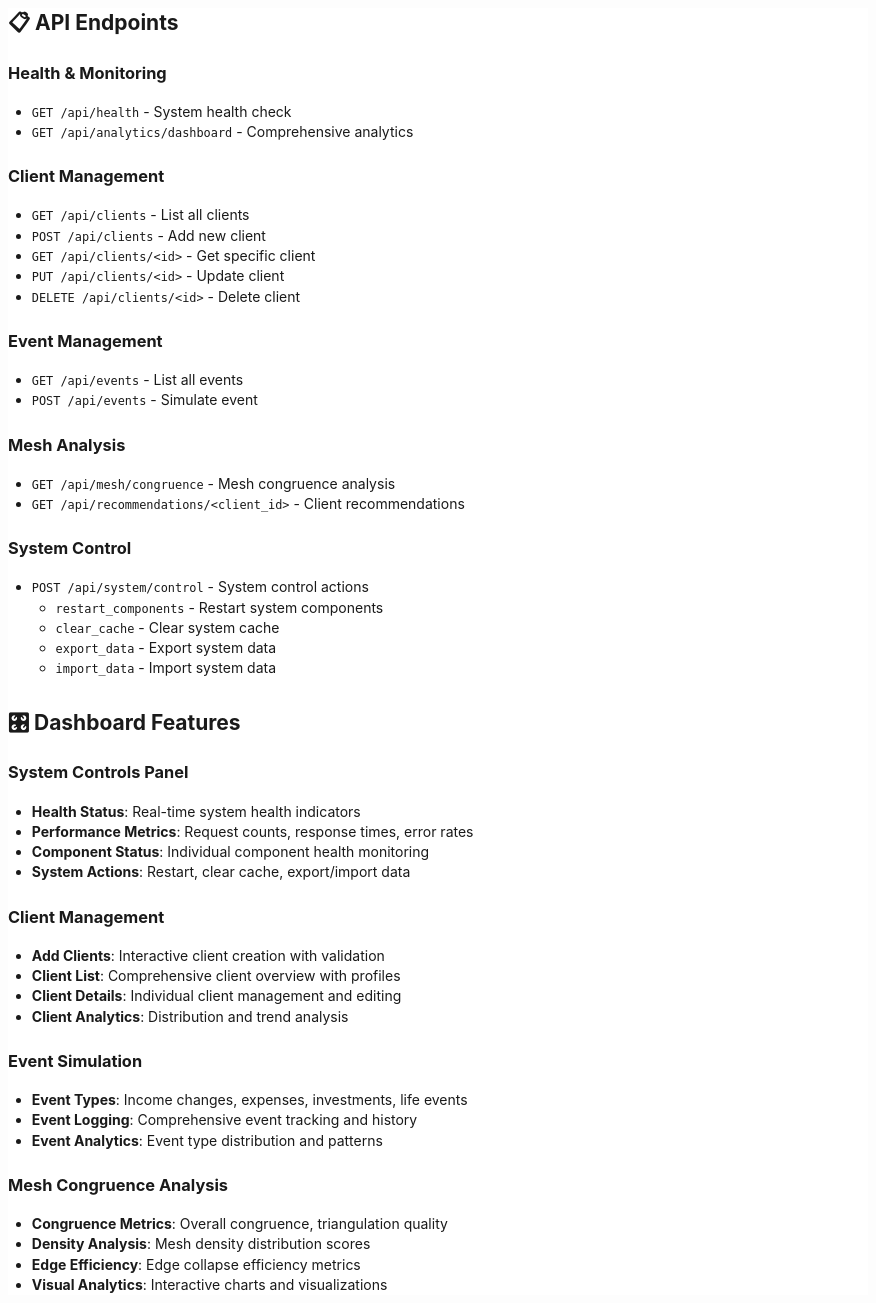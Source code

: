 ## 📋 API Endpoints

### Health & Monitoring
- `GET /api/health` - System health check
- `GET /api/analytics/dashboard` - Comprehensive analytics

### Client Management
- `GET /api/clients` - List all clients
- `POST /api/clients` - Add new client
- `GET /api/clients/<id>` - Get specific client
- `PUT /api/clients/<id>` - Update client
- `DELETE /api/clients/<id>` - Delete client

### Event Management
- `GET /api/events` - List all events
- `POST /api/events` - Simulate event

### Mesh Analysis
- `GET /api/mesh/congruence` - Mesh congruence analysis
- `GET /api/recommendations/<client_id>` - Client recommendations

### System Control
- `POST /api/system/control` - System control actions
  - `restart_components` - Restart system components
  - `clear_cache` - Clear system cache
  - `export_data` - Export system data
  - `import_data` - Import system data

## 🎛️ Dashboard Features

### System Controls Panel
- **Health Status**: Real-time system health indicators
- **Performance Metrics**: Request counts, response times, error rates
- **Component Status**: Individual component health monitoring
- **System Actions**: Restart, clear cache, export/import data

### Client Management
- **Add Clients**: Interactive client creation with validation
- **Client List**: Comprehensive client overview with profiles
- **Client Details**: Individual client management and editing
- **Client Analytics**: Distribution and trend analysis

### Event Simulation
- **Event Types**: Income changes, expenses, investments, life events
- **Event Logging**: Comprehensive event tracking and history
- **Event Analytics**: Event type distribution and patterns

### Mesh Congruence Analysis
- **Congruence Metrics**: Overall congruence, triangulation quality
- **Density Analysis**: Mesh density distribution scores
- **Edge Efficiency**: Edge collapse efficiency metrics
- **Visual Analytics**: Interactive charts and visualizations
